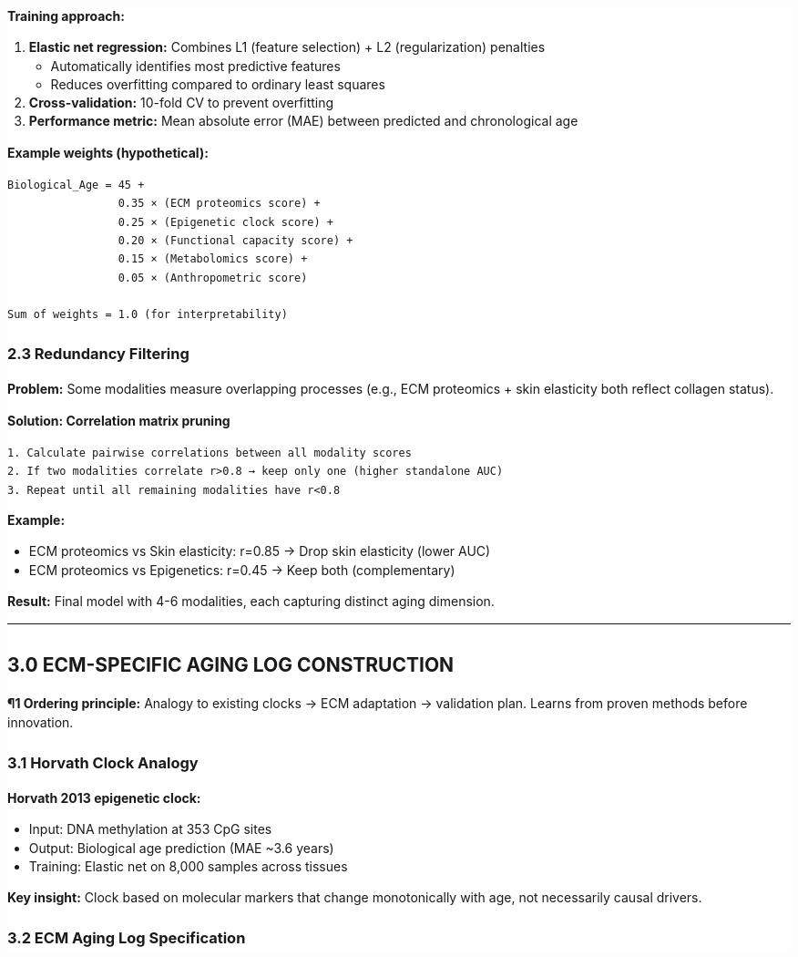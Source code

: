 **Training approach:**
1. **Elastic net regression:** Combines L1 (feature selection) + L2 (regularization) penalties
   - Automatically identifies most predictive features
   - Reduces overfitting compared to ordinary least squares
2. **Cross-validation:** 10-fold CV to prevent overfitting
3. **Performance metric:** Mean absolute error (MAE) between predicted and chronological age

**Example weights (hypothetical):**
```
Biological_Age = 45 +
                 0.35 × (ECM proteomics score) +
                 0.25 × (Epigenetic clock score) +
                 0.20 × (Functional capacity score) +
                 0.15 × (Metabolomics score) +
                 0.05 × (Anthropometric score)

Sum of weights = 1.0 (for interpretability)
```

### 2.3 Redundancy Filtering

**Problem:** Some modalities measure overlapping processes (e.g., ECM proteomics + skin elasticity both reflect collagen status).

**Solution: Correlation matrix pruning**
```
1. Calculate pairwise correlations between all modality scores
2. If two modalities correlate r>0.8 → keep only one (higher standalone AUC)
3. Repeat until all remaining modalities have r<0.8
```

**Example:**
- ECM proteomics vs Skin elasticity: r=0.85 → Drop skin elasticity (lower AUC)
- ECM proteomics vs Epigenetics: r=0.45 → Keep both (complementary)

**Result:** Final model with 4-6 modalities, each capturing distinct aging dimension.

---

## 3.0 ECM-SPECIFIC AGING LOG CONSTRUCTION

**¶1 Ordering principle:** Analogy to existing clocks → ECM adaptation → validation plan. Learns from proven methods before innovation.

### 3.1 Horvath Clock Analogy

**Horvath 2013 epigenetic clock:**
- Input: DNA methylation at 353 CpG sites
- Output: Biological age prediction (MAE ~3.6 years)
- Training: Elastic net on 8,000 samples across tissues

**Key insight:** Clock based on molecular markers that change monotonically with age, not necessarily causal drivers.

### 3.2 ECM Aging Log Specification
